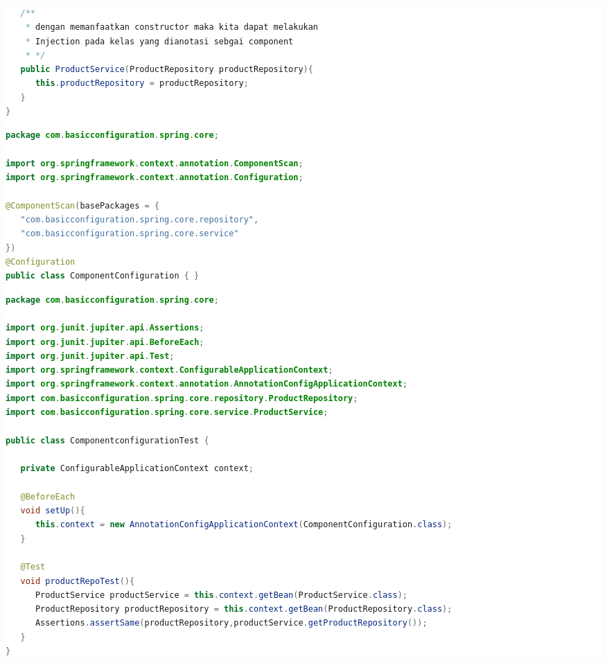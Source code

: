 ``` java
   /**
    * dengan memanfaatkan constructor maka kita dapat melakukan 
    * Injection pada kelas yang dianotasi sebgai component
    * */
   public ProductService(ProductRepository productRepository){
      this.productRepository = productRepository;
   }
}
```

``` java
package com.basicconfiguration.spring.core;

import org.springframework.context.annotation.ComponentScan;
import org.springframework.context.annotation.Configuration;

@ComponentScan(basePackages = {
   "com.basicconfiguration.spring.core.repository",
   "com.basicconfiguration.spring.core.service"
})
@Configuration
public class ComponentConfiguration { }
```

``` java
package com.basicconfiguration.spring.core;

import org.junit.jupiter.api.Assertions;
import org.junit.jupiter.api.BeforeEach;
import org.junit.jupiter.api.Test;
import org.springframework.context.ConfigurableApplicationContext;
import org.springframework.context.annotation.AnnotationConfigApplicationContext;
import com.basicconfiguration.spring.core.repository.ProductRepository;
import com.basicconfiguration.spring.core.service.ProductService;

public class ComponentconfigurationTest {
   
   private ConfigurableApplicationContext context;

   @BeforeEach
   void setUp(){
      this.context = new AnnotationConfigApplicationContext(ComponentConfiguration.class);
   }

   @Test
   void productRepoTest(){
      ProductService productService = this.context.getBean(ProductService.class);
      ProductRepository productRepository = this.context.getBean(ProductRepository.class);
      Assertions.assertSame(productRepository,productService.getProductRepository());
   }
}
```
